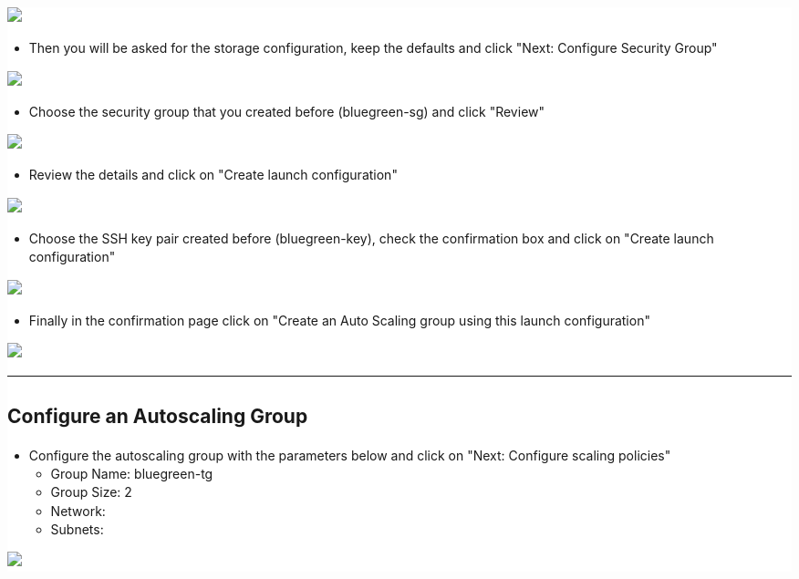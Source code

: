  <kbd>
   <img src="/doc/images/02-01-launchconfiguration-05.png" width="800">
 </kbd>

 - Then you will be asked for the storage configuration, keep the defaults and click "Next: Configure Security Group"

 <kbd>
   <img src="/doc/images/02-01-launchconfiguration-06.png" width="800">
 </kbd>

 - Choose the security group that you created before (bluegreen-sg) and click "Review"

 <kbd>
   <img src="/doc/images/02-01-launchconfiguration-07.png" width="800">
 </kbd>

 - Review the details and click on "Create launch configuration"

 <kbd>
   <img src="/doc/images/02-01-launchconfiguration-08.png" width="800">
 </kbd>

 - Choose the SSH key pair created before (bluegreen-key), check the confirmation box and click on "Create launch configuration"

 <kbd>
   <img src="/doc/images/02-01-launchconfiguration-09.png" width="800">
 </kbd>

 - Finally in the confirmation page click on "Create an Auto Scaling group using this launch configuration"

 <kbd>
   <img src="/doc/images/02-01-launchconfiguration-10.png" width="800">
 </kbd>

---

## Configure an Autoscaling Group

 - Configure the autoscaling group with the parameters below and click on "Next: Configure scaling policies"
   - Group Name: bluegreen-tg
   - Group Size: 2
   - Network: <vpc-to-deploy-servers>
   - Subnets: <choose-all-subnets>

 <kbd>
   <img src="/doc/images/02-02-autoscalinggroup-01.png" width="800">
 </kbd>
